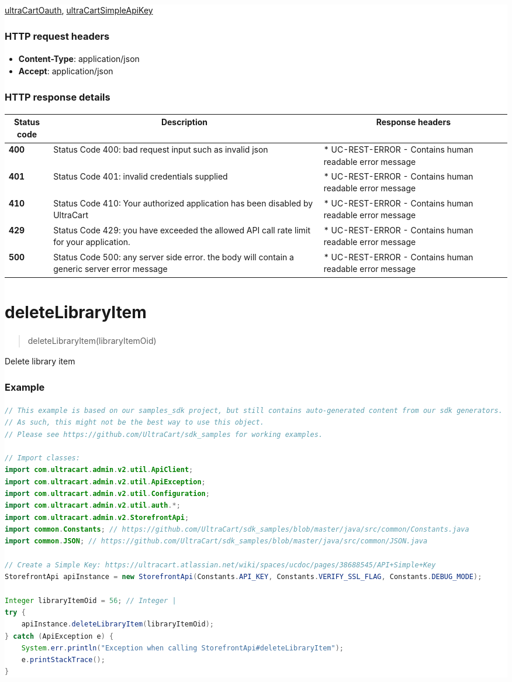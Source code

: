 [ultraCartOauth](../README.md#ultraCartOauth), [ultraCartSimpleApiKey](../README.md#ultraCartSimpleApiKey)

### HTTP request headers

 - **Content-Type**: application/json
 - **Accept**: application/json

### HTTP response details
| Status code | Description | Response headers |
|-------------|-------------|------------------|
| **400** | Status Code 400: bad request input such as invalid json |  * UC-REST-ERROR - Contains human readable error message <br>  |
| **401** | Status Code 401: invalid credentials supplied |  * UC-REST-ERROR - Contains human readable error message <br>  |
| **410** | Status Code 410: Your authorized application has been disabled by UltraCart |  * UC-REST-ERROR - Contains human readable error message <br>  |
| **429** | Status Code 429: you have exceeded the allowed API call rate limit for your application. |  * UC-REST-ERROR - Contains human readable error message <br>  |
| **500** | Status Code 500: any server side error.  the body will contain a generic server error message |  * UC-REST-ERROR - Contains human readable error message <br>  |

<a name="deleteLibraryItem"></a>
# **deleteLibraryItem**
> deleteLibraryItem(libraryItemOid)

Delete library item

### Example
```java
// This example is based on our samples_sdk project, but still contains auto-generated content from our sdk generators.
// As such, this might not be the best way to use this object.
// Please see https://github.com/UltraCart/sdk_samples for working examples.

// Import classes:
import com.ultracart.admin.v2.util.ApiClient;
import com.ultracart.admin.v2.util.ApiException;
import com.ultracart.admin.v2.util.Configuration;
import com.ultracart.admin.v2.util.auth.*;
import com.ultracart.admin.v2.StorefrontApi;
import common.Constants; // https://github.com/UltraCart/sdk_samples/blob/master/java/src/common/Constants.java
import common.JSON; // https://github.com/UltraCart/sdk_samples/blob/master/java/src/common/JSON.java

// Create a Simple Key: https://ultracart.atlassian.net/wiki/spaces/ucdoc/pages/38688545/API+Simple+Key
StorefrontApi apiInstance = new StorefrontApi(Constants.API_KEY, Constants.VERIFY_SSL_FLAG, Constants.DEBUG_MODE);

Integer libraryItemOid = 56; // Integer | 
try {
    apiInstance.deleteLibraryItem(libraryItemOid);
} catch (ApiException e) {
    System.err.println("Exception when calling StorefrontApi#deleteLibraryItem");
    e.printStackTrace();
}
```
